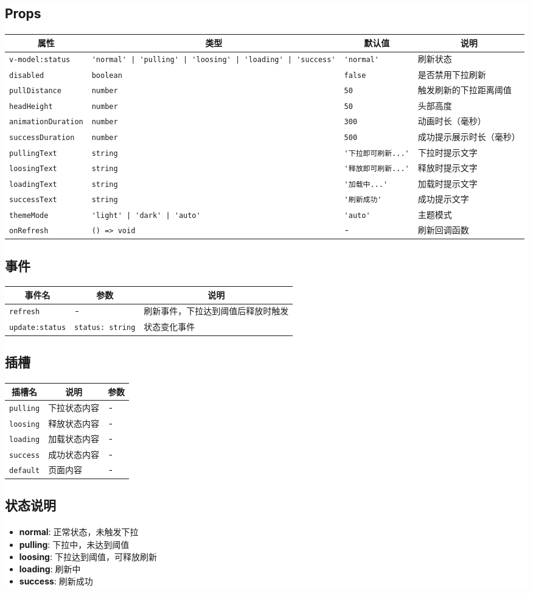 ## Props

| 属性 | 类型 | 默认值 | 说明 |
|------|------|--------|------|
| `v-model:status` | `'normal' \| 'pulling' \| 'loosing' \| 'loading' \| 'success'` | `'normal'` | 刷新状态 |
| `disabled` | `boolean` | `false` | 是否禁用下拉刷新 |
| `pullDistance` | `number` | `50` | 触发刷新的下拉距离阈值 |
| `headHeight` | `number` | `50` | 头部高度 |
| `animationDuration` | `number` | `300` | 动画时长（毫秒） |
| `successDuration` | `number` | `500` | 成功提示展示时长（毫秒） |
| `pullingText` | `string` | `'下拉即可刷新...'` | 下拉时提示文字 |
| `loosingText` | `string` | `'释放即可刷新...'` | 释放时提示文字 |
| `loadingText` | `string` | `'加载中...'` | 加载时提示文字 |
| `successText` | `string` | `'刷新成功'` | 成功提示文字 |
| `themeMode` | `'light' \| 'dark' \| 'auto'` | `'auto'` | 主题模式 |
| `onRefresh` | `() => void` | - | 刷新回调函数 |

## 事件

| 事件名 | 参数 | 说明 |
|--------|------|------|
| `refresh` | - | 刷新事件，下拉达到阈值后释放时触发 |
| `update:status` | `status: string` | 状态变化事件 |

## 插槽

| 插槽名 | 说明 | 参数 |
|--------|------|------|
| `pulling` | 下拉状态内容 | - |
| `loosing` | 释放状态内容 | - |
| `loading` | 加载状态内容 | - |
| `success` | 成功状态内容 | - |
| `default` | 页面内容 | - |

## 状态说明

- **normal**: 正常状态，未触发下拉
- **pulling**: 下拉中，未达到阈值
- **loosing**: 下拉达到阈值，可释放刷新
- **loading**: 刷新中
- **success**: 刷新成功
